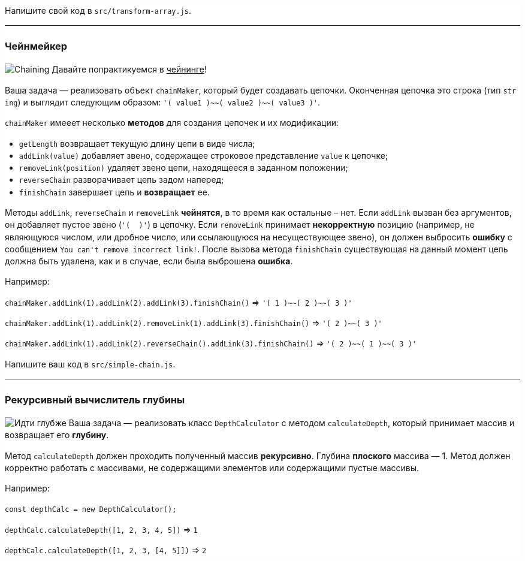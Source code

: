 Напишите свой код в `src/transform-array.js`.

---

### **Чейнмейкер**

![Chaining](https://www.sdxcentral.com/cdn-cgi/image/w=748,h=374,fit=scale-down,f=auto,q=30/https://www.sdxcentral.com/wp-content/uploads/2018/08/Why-Problems-With-Service-Chaining-Are-Stalling-NFV.jpg)
Давайте попрактикуемся в [чейнинге](https://en.wikipedia.org/wiki/Method_chaining)!

Ваша задача — реализовать объект `chainMaker`, который будет создавать цепочки. Оконченная цепочка это строка (тип `string`) и выглядит следующим образом: `'( value1 )~~( value2 )~~( value3 )'`.

`chainMaker` имееет несколько **методов** для создания цепочек и их модификации:
* `getLength` возвращает текущую длину цепи в виде числа;
* `addLink(value)` добавляет звено, содержащее строковое представление `value` к цепочке;
* `removeLink(position)` удаляет звено цепи, находящееся в заданном положении;
* `reverseChain` разворачивает цепь задом наперед;
* `finishChain` завершает цепь и **возвращает** ее.

Методы `addLink`, `reverseChain` и `removeLink` **чейнятся**, в то время как остальные – нет. Если `addLink` вызван без аргументов, он добавляет пустое звено (`'(  )'`) в цепочку. Если `removeLink` принимает **некорректную** позицию (например, не являющуюся числом, или дробное число, или ссылающуюся на несуществующее звено), он должен выбросить **ошибку** с сообщением `You can't remove incorrect link!`. После вызова метода `finishChain` существующая на данный момент цепь должна быть удалена, как и в случае, если была выброшена **ошибка**.

Например:

`chainMaker.addLink(1).addLink(2).addLink(3).finishChain()` => `'( 1 )~~( 2 )~~( 3 )'`

`chainMaker.addLink(1).addLink(2).removeLink(1).addLink(3).finishChain()` => `'( 2 )~~( 3 )'`

`chainMaker.addLink(1).addLink(2).reverseChain().addLink(3).finishChain()` => `'( 2 )~~( 1 )~~( 3 )'`

Напишите ваш код в `src/simple-chain.js`.

---

### **Рекурсивный вычислитель глубины**

![Идти глубже](https://i.imgur.com/k7lADiM.jpg)
Ваша задача — реализовать класс `DepthCalculator` с методом `calculateDepth`, который принимает массив и возвращает его **глубину**.

Метод `calculateDepth` должен проходить полученный массив **рекурсивно**. Глубина **плоского** массива — 1. Метод должен корректно работать с массивами, не содержащими элементов или содержащими пустые массивы.

Например:

`const depthCalc = new DepthCalculator();`

`depthCalc.calculateDepth([1, 2, 3, 4, 5])` => `1`

`depthCalc.calculateDepth([1, 2, 3, [4, 5]])` => `2`
